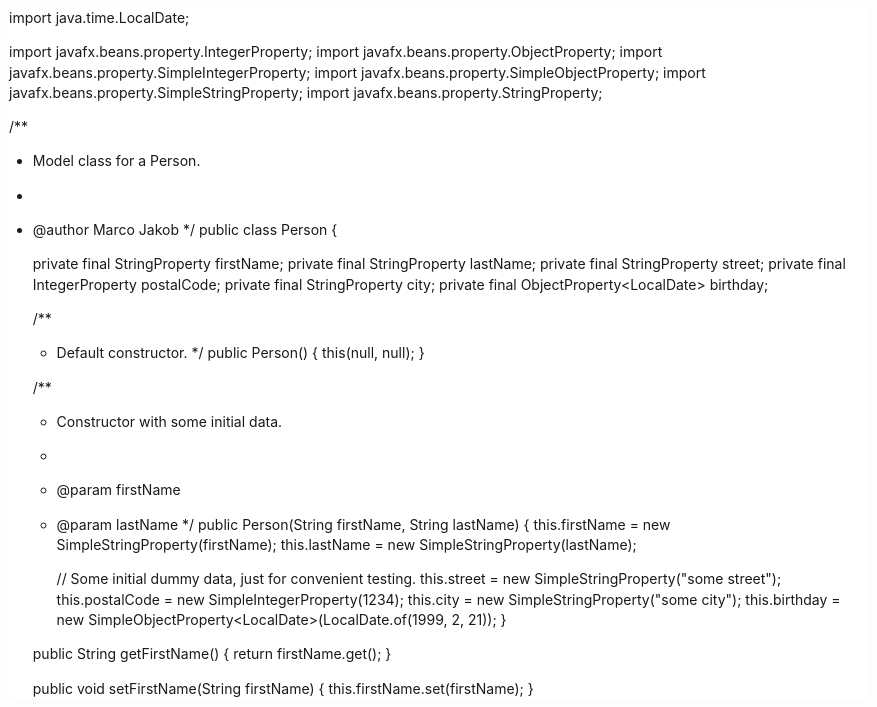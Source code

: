import java.time.LocalDate;

import javafx.beans.property.IntegerProperty;
import javafx.beans.property.ObjectProperty;
import javafx.beans.property.SimpleIntegerProperty;
import javafx.beans.property.SimpleObjectProperty;
import javafx.beans.property.SimpleStringProperty;
import javafx.beans.property.StringProperty;

/**
 * Model class for a Person.
 *
 * @author Marco Jakob
 */
public class Person {

	private final StringProperty firstName;
	private final StringProperty lastName;
	private final StringProperty street;
	private final IntegerProperty postalCode;
	private final StringProperty city;
	private final ObjectProperty&lt;LocalDate&gt; birthday;

	/**
	 * Default constructor.
	 */
	public Person() {
		this(null, null);
	}
	
	/**
	 * Constructor with some initial data.
	 * 
	 * @param firstName
	 * @param lastName
	 */
	public Person(String firstName, String lastName) {
		this.firstName = new SimpleStringProperty(firstName);
		this.lastName = new SimpleStringProperty(lastName);
		
		// Some initial dummy data, just for convenient testing.
		this.street = new SimpleStringProperty("some street");
		this.postalCode = new SimpleIntegerProperty(1234);
		this.city = new SimpleStringProperty("some city");
		this.birthday = new SimpleObjectProperty&lt;LocalDate&gt;(LocalDate.of(1999, 2, 21));
	}
	
	public String getFirstName() {
		return firstName.get();
	}

	public void setFirstName(String firstName) {
		this.firstName.set(firstName);
	}
	